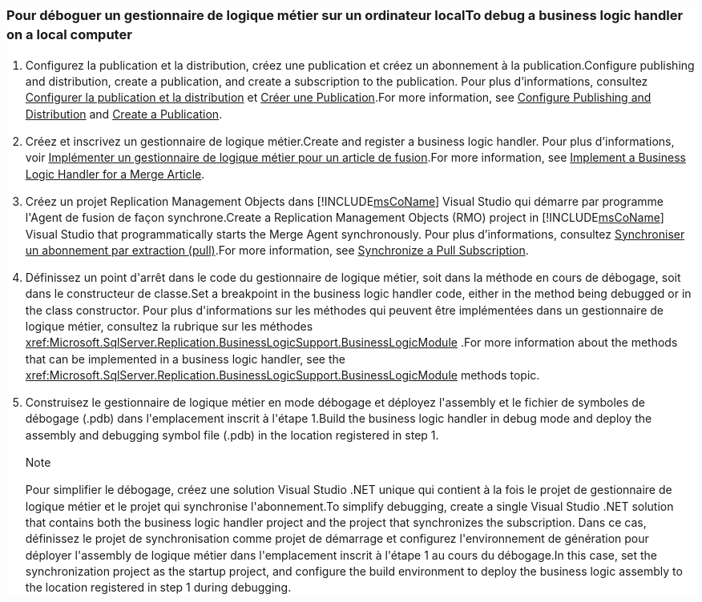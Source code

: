 ### <a name="to-debug-a-business-logic-handler-on-a-local-computer"></a><span data-ttu-id="2b05c-108">Pour déboguer un gestionnaire de logique métier sur un ordinateur local</span><span class="sxs-lookup"><span data-stu-id="2b05c-108">To debug a business logic handler on a local computer</span></span>  
  
1.  <span data-ttu-id="2b05c-109">Configurez la publication et la distribution, créez une publication et créez un abonnement à la publication.</span><span class="sxs-lookup"><span data-stu-id="2b05c-109">Configure publishing and distribution, create a publication, and create a subscription to the publication.</span></span> <span data-ttu-id="2b05c-110">Pour plus d’informations, consultez [Configurer la publication et la distribution](configure-publishing-and-distribution.md) et [Créer une Publication](publish/create-a-publication.md).</span><span class="sxs-lookup"><span data-stu-id="2b05c-110">For more information, see [Configure Publishing and Distribution](configure-publishing-and-distribution.md) and [Create a Publication](publish/create-a-publication.md).</span></span>  
  
2.  <span data-ttu-id="2b05c-111">Créez et inscrivez un gestionnaire de logique métier.</span><span class="sxs-lookup"><span data-stu-id="2b05c-111">Create and register a business logic handler.</span></span> <span data-ttu-id="2b05c-112">Pour plus d’informations, voir [Implémenter un gestionnaire de logique métier pour un article de fusion](implement-a-business-logic-handler-for-a-merge-article.md).</span><span class="sxs-lookup"><span data-stu-id="2b05c-112">For more information, see [Implement a Business Logic Handler for a Merge Article](implement-a-business-logic-handler-for-a-merge-article.md).</span></span>  
  
3.  <span data-ttu-id="2b05c-113">Créez un projet Replication Management Objects dans [!INCLUDE[msCoName](../../includes/msconame-md.md)] Visual Studio qui démarre par programme l'Agent de fusion de façon synchrone.</span><span class="sxs-lookup"><span data-stu-id="2b05c-113">Create a Replication Management Objects (RMO) project in [!INCLUDE[msCoName](../../includes/msconame-md.md)] Visual Studio that programmatically starts the Merge Agent synchronously.</span></span> <span data-ttu-id="2b05c-114">Pour plus d’informations, consultez [Synchroniser un abonnement par extraction (pull)](synchronize-a-pull-subscription.md).</span><span class="sxs-lookup"><span data-stu-id="2b05c-114">For more information, see [Synchronize a Pull Subscription](synchronize-a-pull-subscription.md).</span></span>  
  
4.  <span data-ttu-id="2b05c-115">Définissez un point d'arrêt dans le code du gestionnaire de logique métier, soit dans la méthode en cours de débogage, soit dans le constructeur de classe.</span><span class="sxs-lookup"><span data-stu-id="2b05c-115">Set a breakpoint in the business logic handler code, either in the method being debugged or in the class constructor.</span></span> <span data-ttu-id="2b05c-116">Pour plus d'informations sur les méthodes qui peuvent être implémentées dans un gestionnaire de logique métier, consultez la rubrique sur les méthodes <xref:Microsoft.SqlServer.Replication.BusinessLogicSupport.BusinessLogicModule> .</span><span class="sxs-lookup"><span data-stu-id="2b05c-116">For more information about the methods that can be implemented in a business logic handler, see the <xref:Microsoft.SqlServer.Replication.BusinessLogicSupport.BusinessLogicModule> methods topic.</span></span>  
  
5.  <span data-ttu-id="2b05c-117">Construisez le gestionnaire de logique métier en mode débogage et déployez l'assembly et le fichier de symboles de débogage (.pdb) dans l'emplacement inscrit à l'étape 1.</span><span class="sxs-lookup"><span data-stu-id="2b05c-117">Build the business logic handler in debug mode and deploy the assembly and debugging symbol file (.pdb) in the location registered in step 1.</span></span>  
  
    > [!NOTE]  
    >  <span data-ttu-id="2b05c-118">Pour simplifier le débogage, créez une solution Visual Studio .NET unique qui contient à la fois le projet de gestionnaire de logique métier et le projet qui synchronise l'abonnement.</span><span class="sxs-lookup"><span data-stu-id="2b05c-118">To simplify debugging, create a single Visual Studio .NET solution that contains both the business logic handler project and the project that synchronizes the subscription.</span></span> <span data-ttu-id="2b05c-119">Dans ce cas, définissez le projet de synchronisation comme projet de démarrage et configurez l'environnement de génération pour déployer l'assembly de logique métier dans l'emplacement inscrit à l'étape 1 au cours du débogage.</span><span class="sxs-lookup"><span data-stu-id="2b05c-119">In this case, set the synchronization project as the startup project, and configure the build environment to deploy the business logic assembly to the location registered in step 1 during debugging.</span></span>  
  